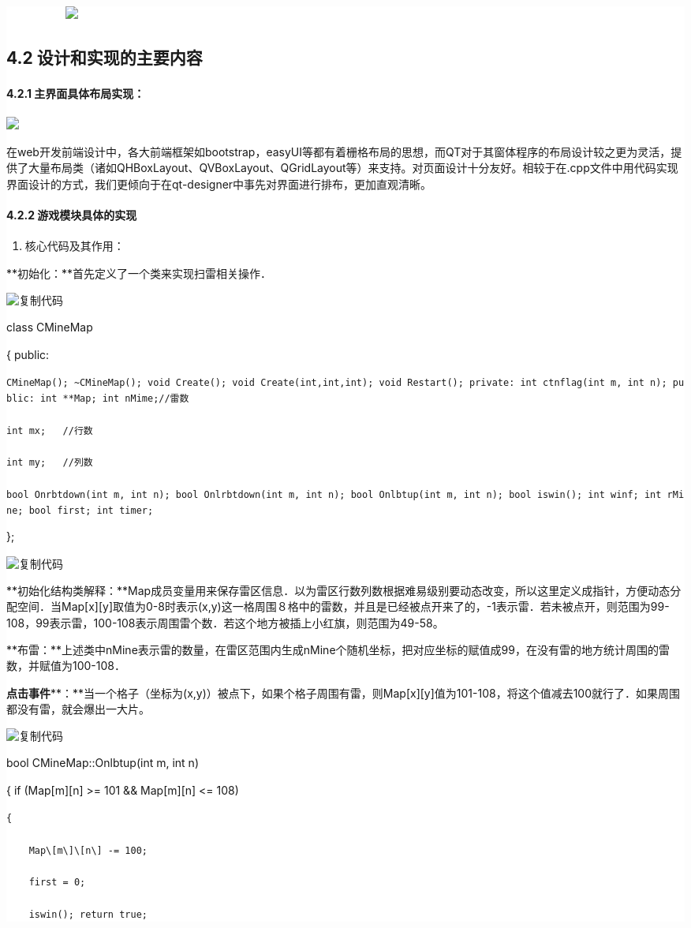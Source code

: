                    ![](77b5be664ede440c921be8052294b1ab.png)

## **4.2** **设计和实现的主要内容**

#### **4.2.1 主界面具体布局实现：**

![](1ab061e8273a46969d83b71b4276f678.png)

在web开发前端设计中，各大前端框架如bootstrap，easyUI等都有着栅格布局的思想，而QT对于其窗体程序的布局设计较之更为灵活，提供了大量布局类（诸如QHBoxLayout、QVBoxLayout、QGridLayout等）来支持。对页面设计十分友好。相较于在.cpp文件中用代码实现界面设计的方式，我们更倾向于在qt-designer中事先对界面进行排布，更加直观清晰。

#### **4.2.2 游戏模块具体的实现**

1.  核心代码及其作用：

**初始化：**首先定义了一个类来实现扫雷相关操作．

![复制代码](:/9a2245e064d0427693f6c8c7c073eb6e)

class CMineMap

{ public:

    CMineMap(); ~CMineMap(); void Create(); void Create(int,int,int); void Restart(); private: int ctnflag(int m, int n); public: int **Map; int nMime;//雷数

    int mx;   //行数

    int my;   //列数

    bool Onrbtdown(int m, int n); bool Onlrbtdown(int m, int n); bool Onlbtup(int m, int n); bool iswin(); int winf; int rMine; bool first; int timer;

};

![复制代码](:/9a2245e064d0427693f6c8c7c073eb6e)

**初始化结构类解释：**Map成员变量用来保存雷区信息．以为雷区行数列数根据难易级别要动态改变，所以这里定义成指针，方便动态分配空间．当Map\[x\]\[y\]取值为0-8时表示(x,y)这一格周围８格中的雷数，并且是已经被点开来了的，-1表示雷．若未被点开，则范围为99-108，99表示雷，100-108表示周围雷个数．若这个地方被插上小红旗，则范围为49-58。

**布雷：**上述类中nMine表示雷的数量，在雷区范围内生成nMine个随机坐标，把对应坐标的赋值成99，在没有雷的地方统计周围的雷数，并赋值为100-108． 

**点击事件****：**当一个格子（坐标为(x,y)）被点下，如果个格子周围有雷，则Map\[x\]\[y\]值为101-108，将这个值减去100就行了．如果周围都没有雷，就会爆出一大片。

![复制代码](:/9a2245e064d0427693f6c8c7c073eb6e)

bool CMineMap::Onlbtup(int m, int n)

{ if (Map\[m\]\[n\] >= 101 && Map\[m\]\[n\] <= 108)

    {

        Map\[m\]\[n\] -= 100;

        first = 0;

        iswin(); return true;
